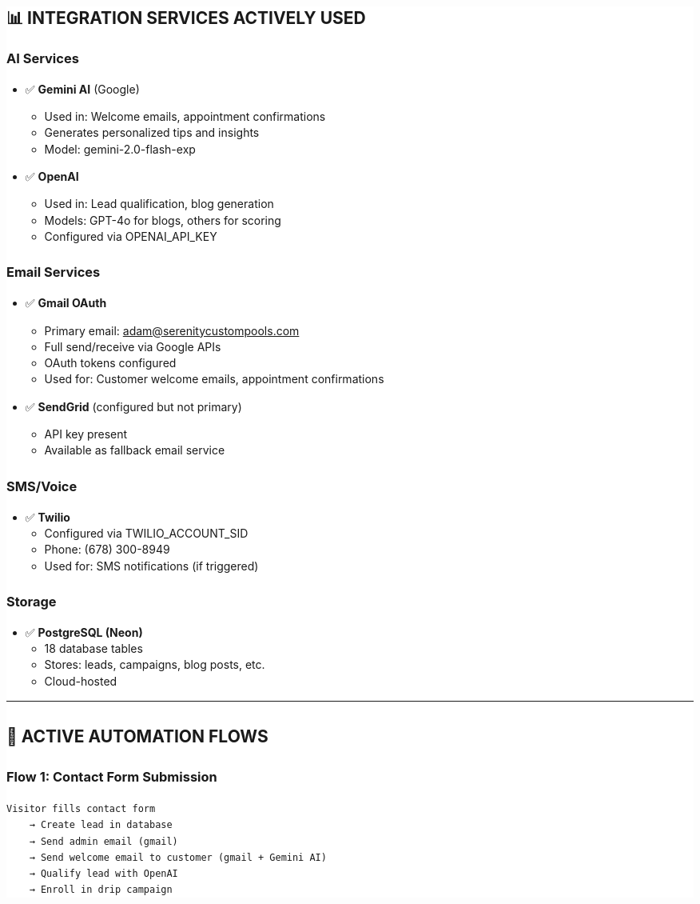 
## 📊 INTEGRATION SERVICES ACTIVELY USED

### AI Services
- ✅ **Gemini AI** (Google)
  - Used in: Welcome emails, appointment confirmations
  - Generates personalized tips and insights
  - Model: gemini-2.0-flash-exp

- ✅ **OpenAI**
  - Used in: Lead qualification, blog generation
  - Models: GPT-4o for blogs, others for scoring
  - Configured via OPENAI_API_KEY

### Email Services
- ✅ **Gmail OAuth**
  - Primary email: adam@serenitycustompools.com
  - Full send/receive via Google APIs
  - OAuth tokens configured
  - Used for: Customer welcome emails, appointment confirmations

- ✅ **SendGrid** (configured but not primary)
  - API key present
  - Available as fallback email service

### SMS/Voice
- ✅ **Twilio**
  - Configured via TWILIO_ACCOUNT_SID
  - Phone: (678) 300-8949
  - Used for: SMS notifications (if triggered)

### Storage
- ✅ **PostgreSQL (Neon)**
  - 18 database tables
  - Stores: leads, campaigns, blog posts, etc.
  - Cloud-hosted

---

## 🎯 ACTIVE AUTOMATION FLOWS

### Flow 1: Contact Form Submission
```
Visitor fills contact form
    → Create lead in database
    → Send admin email (gmail)
    → Send welcome email to customer (gmail + Gemini AI)
    → Qualify lead with OpenAI
    → Enroll in drip campaign
```
